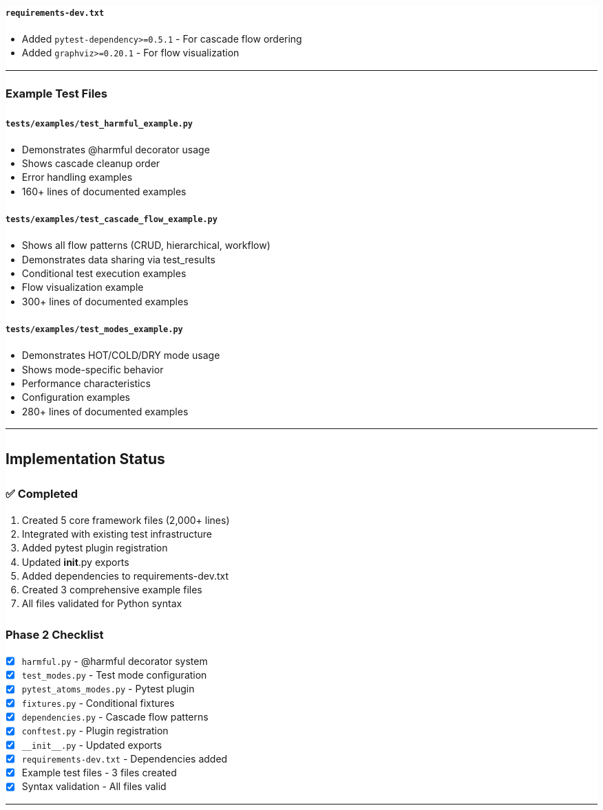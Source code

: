 #### `requirements-dev.txt`
- Added `pytest-dependency>=0.5.1` - For cascade flow ordering
- Added `graphviz>=0.20.1` - For flow visualization

---

### Example Test Files

#### `tests/examples/test_harmful_example.py`
- Demonstrates @harmful decorator usage
- Shows cascade cleanup order
- Error handling examples
- 160+ lines of documented examples

#### `tests/examples/test_cascade_flow_example.py`
- Shows all flow patterns (CRUD, hierarchical, workflow)
- Demonstrates data sharing via test_results
- Conditional test execution examples
- Flow visualization example
- 300+ lines of documented examples

#### `tests/examples/test_modes_example.py`
- Demonstrates HOT/COLD/DRY mode usage
- Shows mode-specific behavior
- Performance characteristics
- Configuration examples
- 280+ lines of documented examples

---

## Implementation Status

### ✅ Completed

1. Created 5 core framework files (2,000+ lines)
2. Integrated with existing test infrastructure
3. Added pytest plugin registration
4. Updated __init__.py exports
5. Added dependencies to requirements-dev.txt
6. Created 3 comprehensive example files
7. All files validated for Python syntax

### Phase 2 Checklist

- [x] `harmful.py` - @harmful decorator system
- [x] `test_modes.py` - Test mode configuration
- [x] `pytest_atoms_modes.py` - Pytest plugin
- [x] `fixtures.py` - Conditional fixtures
- [x] `dependencies.py` - Cascade flow patterns
- [x] `conftest.py` - Plugin registration
- [x] `__init__.py` - Updated exports
- [x] `requirements-dev.txt` - Dependencies added
- [x] Example test files - 3 files created
- [x] Syntax validation - All files valid

---